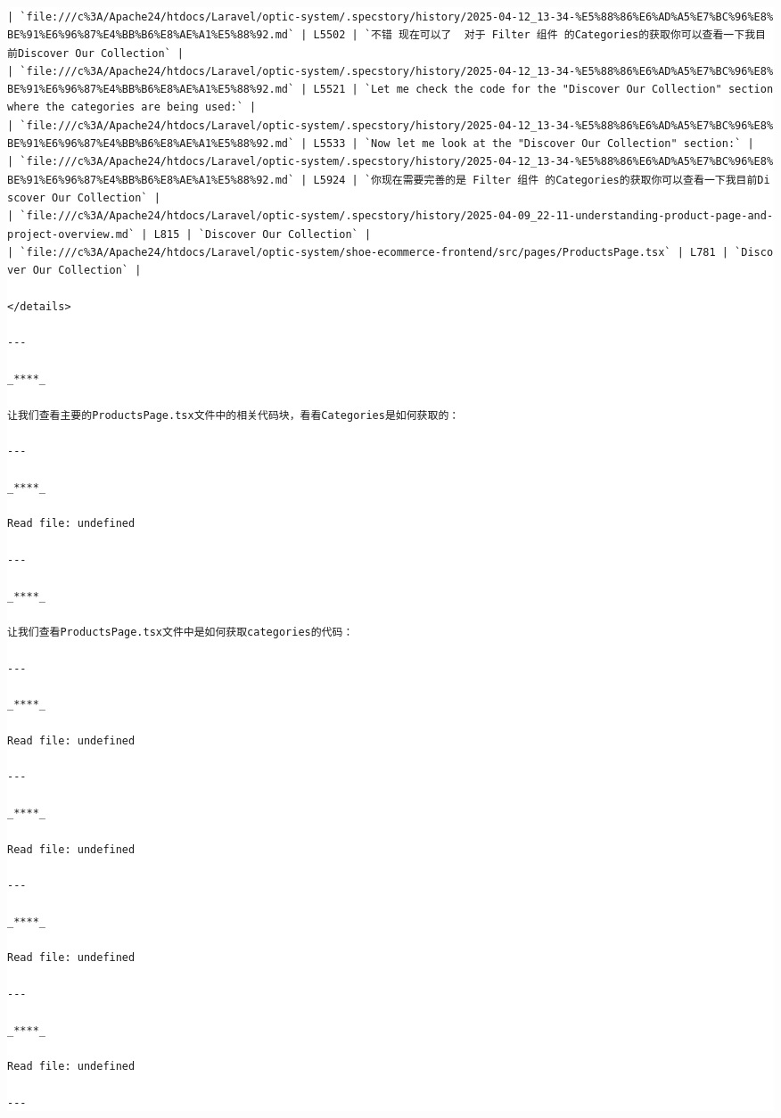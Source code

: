 ```tsx
| `file:///c%3A/Apache24/htdocs/Laravel/optic-system/.specstory/history/2025-04-12_13-34-%E5%88%86%E6%AD%A5%E7%BC%96%E8%BE%91%E6%96%87%E4%BB%B6%E8%AE%A1%E5%88%92.md` | L5502 | `不错 现在可以了  对于 Filter 组件 的Categories的获取你可以查看一下我目前Discover Our Collection` |
| `file:///c%3A/Apache24/htdocs/Laravel/optic-system/.specstory/history/2025-04-12_13-34-%E5%88%86%E6%AD%A5%E7%BC%96%E8%BE%91%E6%96%87%E4%BB%B6%E8%AE%A1%E5%88%92.md` | L5521 | `Let me check the code for the "Discover Our Collection" section where the categories are being used:` |
| `file:///c%3A/Apache24/htdocs/Laravel/optic-system/.specstory/history/2025-04-12_13-34-%E5%88%86%E6%AD%A5%E7%BC%96%E8%BE%91%E6%96%87%E4%BB%B6%E8%AE%A1%E5%88%92.md` | L5533 | `Now let me look at the "Discover Our Collection" section:` |
| `file:///c%3A/Apache24/htdocs/Laravel/optic-system/.specstory/history/2025-04-12_13-34-%E5%88%86%E6%AD%A5%E7%BC%96%E8%BE%91%E6%96%87%E4%BB%B6%E8%AE%A1%E5%88%92.md` | L5924 | `你现在需要完善的是 Filter 组件 的Categories的获取你可以查看一下我目前Discover Our Collection` |
| `file:///c%3A/Apache24/htdocs/Laravel/optic-system/.specstory/history/2025-04-09_22-11-understanding-product-page-and-project-overview.md` | L815 | `Discover Our Collection` |
| `file:///c%3A/Apache24/htdocs/Laravel/optic-system/shoe-ecommerce-frontend/src/pages/ProductsPage.tsx` | L781 | `Discover Our Collection` |

</details>

---

_****_

让我们查看主要的ProductsPage.tsx文件中的相关代码块，看看Categories是如何获取的：

---

_****_

Read file: undefined

---

_****_

让我们查看ProductsPage.tsx文件中是如何获取categories的代码：

---

_****_

Read file: undefined

---

_****_

Read file: undefined

---

_****_

Read file: undefined

---

_****_

Read file: undefined

---

```